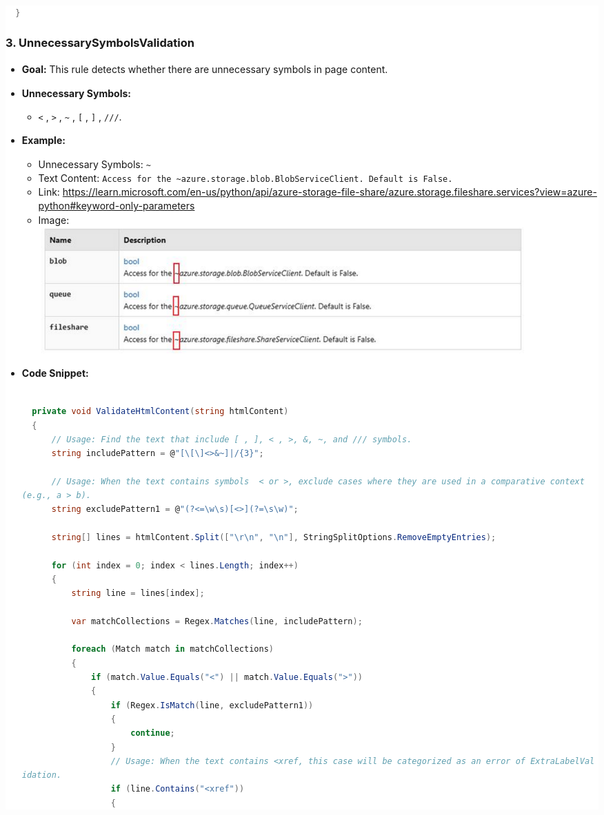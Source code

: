   ```csharp 
    }
  ```


### 3. UnnecessarySymbolsValidation
- **Goal:**
This rule detects whether there are unnecessary symbols in page content.

- **Unnecessary Symbols:**  
    - `<` , `>` , `~` , `[` , `]` , `///`.

- **Example:**
    - Unnecessary Symbols: `~`
    - Text Content: 
    `Access for the ~azure.storage.blob.BlobServiceClient. Default is False.`
    - Link: 
    https://learn.microsoft.com/en-us/python/api/azure-storage-file-share/azure.storage.fileshare.services?view=azure-python#keyword-only-parameters
    - Image:  
    &nbsp;<img src="./image/image-UnnecessarySymbolsValidation.png" alt="UnnecessarySymbolsValidation" style="width:700px;">

- **Code Snippet:** 
  ```csharp 

    private void ValidateHtmlContent(string htmlContent)
    {
        // Usage: Find the text that include [ , ], < , >, &, ~, and /// symbols.
        string includePattern = @"[\[\]<>&~]|/{3}";

        // Usage: When the text contains symbols  < or >, exclude cases where they are used in a comparative context (e.g., a > b).
        string excludePattern1 = @"(?<=\w\s)[<>](?=\s\w)";

        string[] lines = htmlContent.Split(["\r\n", "\n"], StringSplitOptions.RemoveEmptyEntries);

        for (int index = 0; index < lines.Length; index++)
        {
            string line = lines[index];

            var matchCollections = Regex.Matches(line, includePattern);

            foreach (Match match in matchCollections)
            {
                if (match.Value.Equals("<") || match.Value.Equals(">"))
                {
                    if (Regex.IsMatch(line, excludePattern1))
                    {
                        continue;
                    }
                    // Usage: When the text contains <xref, this case will be categorized as an error of ExtraLabelValidation.
                    if (line.Contains("<xref"))
                    {
  ```